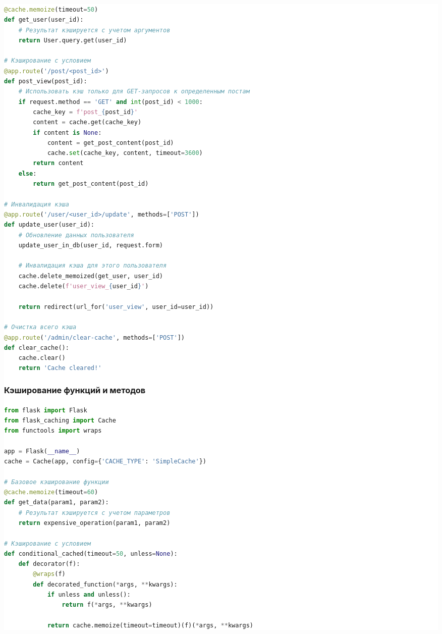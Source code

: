 ```python
@cache.memoize(timeout=50)
def get_user(user_id):
    # Результат кэшируется с учетом аргументов
    return User.query.get(user_id)

# Кэширование с условием
@app.route('/post/<post_id>')
def post_view(post_id):
    # Использовать кэш только для GET-запросов к определенным постам
    if request.method == 'GET' and int(post_id) < 1000:
        cache_key = f'post_{post_id}'
        content = cache.get(cache_key)
        if content is None:
            content = get_post_content(post_id)
            cache.set(cache_key, content, timeout=3600)
        return content
    else:
        return get_post_content(post_id)

# Инвалидация кэша
@app.route('/user/<user_id>/update', methods=['POST'])
def update_user(user_id):
    # Обновление данных пользователя
    update_user_in_db(user_id, request.form)
    
    # Инвалидация кэша для этого пользователя
    cache.delete_memoized(get_user, user_id)
    cache.delete(f'user_view_{user_id}')
    
    return redirect(url_for('user_view', user_id=user_id))

# Очистка всего кэша
@app.route('/admin/clear-cache', methods=['POST'])
def clear_cache():
    cache.clear()
    return 'Cache cleared!'
```

### Кэширование функций и методов

```python
from flask import Flask
from flask_caching import Cache
from functools import wraps

app = Flask(__name__)
cache = Cache(app, config={'CACHE_TYPE': 'SimpleCache'})

# Базовое кэширование функции
@cache.memoize(timeout=60)
def get_data(param1, param2):
    # Результат кэшируется с учетом параметров
    return expensive_operation(param1, param2)

# Кэширование с условием
def conditional_cached(timeout=50, unless=None):
    def decorator(f):
        @wraps(f)
        def decorated_function(*args, **kwargs):
            if unless and unless():
                return f(*args, **kwargs)
            
            return cache.memoize(timeout=timeout)(f)(*args, **kwargs)
```